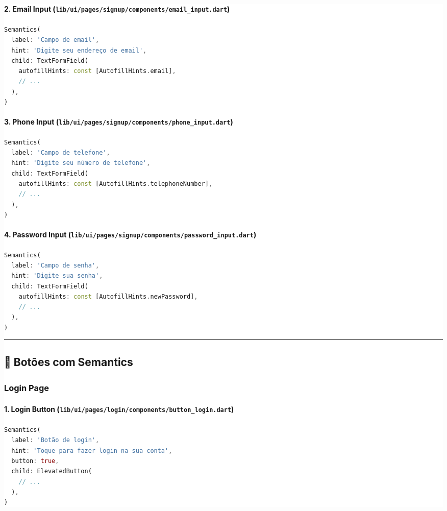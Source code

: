 #### 2. **Email Input** (`lib/ui/pages/signup/components/email_input.dart`)
```dart
Semantics(
  label: 'Campo de email',
  hint: 'Digite seu endereço de email',
  child: TextFormField(
    autofillHints: const [AutofillHints.email],
    // ...
  ),
)
```

#### 3. **Phone Input** (`lib/ui/pages/signup/components/phone_input.dart`)
```dart
Semantics(
  label: 'Campo de telefone',
  hint: 'Digite seu número de telefone',
  child: TextFormField(
    autofillHints: const [AutofillHints.telephoneNumber],
    // ...
  ),
)
```

#### 4. **Password Input** (`lib/ui/pages/signup/components/password_input.dart`)
```dart
Semantics(
  label: 'Campo de senha',
  hint: 'Digite sua senha',
  child: TextFormField(
    autofillHints: const [AutofillHints.newPassword],
    // ...
  ),
)
```

---

## 🔘 **Botões com Semantics**

### **Login Page**

#### 1. **Login Button** (`lib/ui/pages/login/components/button_login.dart`)
```dart
Semantics(
  label: 'Botão de login',
  hint: 'Toque para fazer login na sua conta',
  button: true,
  child: ElevatedButton(
    // ...
  ),
)
```

